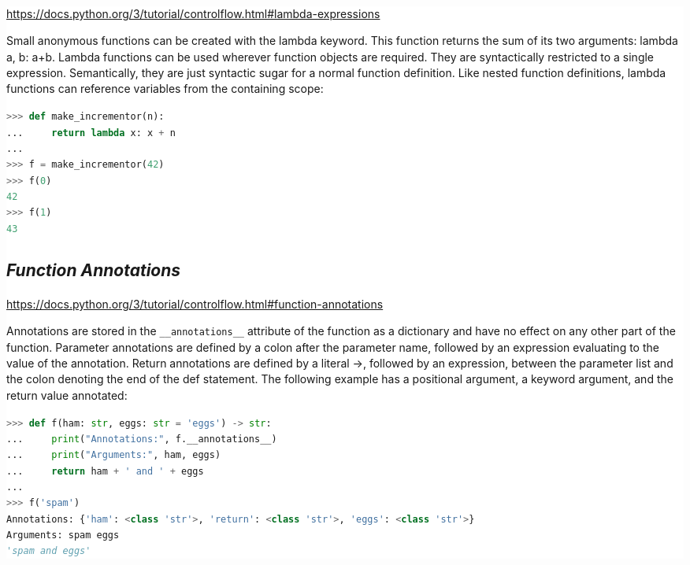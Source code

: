 https://docs.python.org/3/tutorial/controlflow.html#lambda-expressions

Small anonymous functions can be created with the lambda keyword. This function returns the sum of its two arguments: lambda a, b: a+b. Lambda functions can be used wherever function objects are required. They are syntactically restricted to a single expression. Semantically, they are just syntactic sugar for a normal function definition. Like nested function definitions, lambda functions can reference variables from the containing scope:

```python
>>> def make_incrementor(n):
...     return lambda x: x + n
...
>>> f = make_incrementor(42)
>>> f(0)
42
>>> f(1)
43
```



## *Function Annotations*

https://docs.python.org/3/tutorial/controlflow.html#function-annotations

Annotations are stored in the `__annotations__` attribute of the function as a dictionary and have no effect on any other part of the function. Parameter annotations are defined by a colon after the parameter name, followed by an expression evaluating to the value of the annotation. Return annotations are defined by a literal ->, followed by an expression, between the parameter list and the colon denoting the end of the def statement. The following example has a positional argument, a keyword argument, and the return value annotated:

```python
>>> def f(ham: str, eggs: str = 'eggs') -> str:
...     print("Annotations:", f.__annotations__)
...     print("Arguments:", ham, eggs)
...     return ham + ' and ' + eggs
...
>>> f('spam')
Annotations: {'ham': <class 'str'>, 'return': <class 'str'>, 'eggs': <class 'str'>}
Arguments: spam eggs
'spam and eggs'
```



















